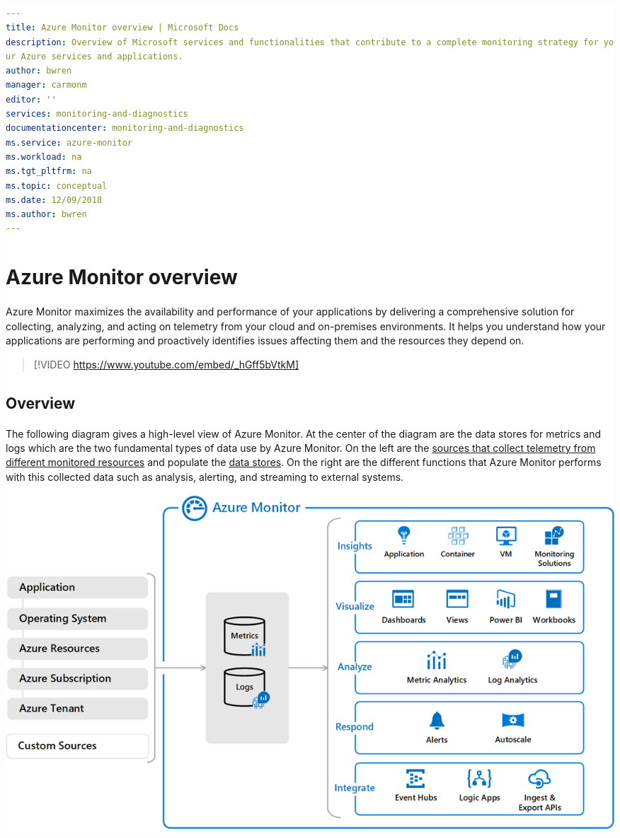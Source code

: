 ```yaml
---
title: Azure Monitor overview | Microsoft Docs
description: Overview of Microsoft services and functionalities that contribute to a complete monitoring strategy for your Azure services and applications.
author: bwren
manager: carmonm
editor: ''
services: monitoring-and-diagnostics
documentationcenter: monitoring-and-diagnostics
ms.service: azure-monitor
ms.workload: na
ms.tgt_pltfrm: na
ms.topic: conceptual
ms.date: 12/09/2018
ms.author: bwren
---
```


# Azure Monitor overview

Azure Monitor maximizes the availability and performance of your applications by delivering a comprehensive solution for collecting, analyzing, and acting on telemetry from your cloud and on-premises environments. It helps you understand how your applications are performing and proactively identifies issues affecting them and the resources they depend on.

> [!VIDEO https://www.youtube.com/embed/_hGff5bVtkM]

## Overview
The following diagram gives a high-level view of Azure Monitor. At the center of the diagram are the data stores for metrics and logs which are the two fundamental types of data use by Azure Monitor. On the left are the [sources that collect telemetry from different monitored resources](platform/data-sources.md) and populate the [data stores](platform/data-collection.md). On the right are the different functions that Azure Monitor performs with this collected data such as analysis, alerting, and streaming to external systems.


![Azure Monitor overview](media/overview/overview.png)
